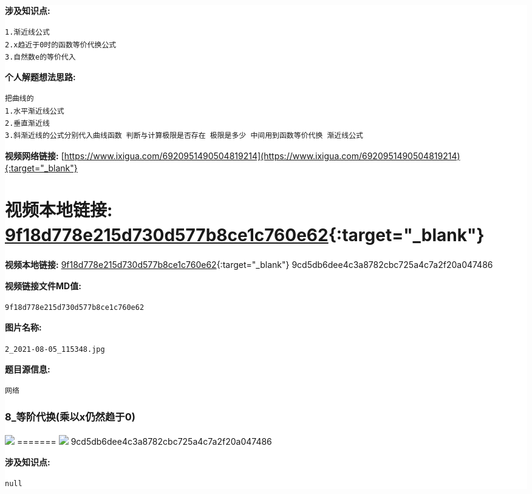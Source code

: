 **涉及知识点:**  

```
1.渐近线公式  
2.x趋近于0时的函数等价代换公式 
3.自然数e的等价代入
````

**个人解题想法思路:**  

```
把曲线的 
1.水平渐近线公式 
2.垂直渐近线 
3.斜渐近线的公式分别代入曲线函数 判断与计算极限是否存在 极限是多少 中间用到函数等价代换 渐近线公式
````

**视频网络链接:**  [https://www.ixigua.com/6920951490504819214](https://www.ixigua.com/6920951490504819214){:target="_blank"}

 
**视频本地链接:**  [9f18d778e215d730d577b8ce1c760e62](D:/Git_Dir/zschool/zschool_media/gaokao_mp4/9f18d778e215d730d577b8ce1c760e62.mp4){:target="_blank"}
=======
**视频本地链接:**  [9f18d778e215d730d577b8ce1c760e62](D:/Git_Dir/zschool/zschool_media/mp4_kaoyan_land/9f18d778e215d730d577b8ce1c760e62.mp4){:target="_blank"}
  9cd5db6dee4c3a8782cbc725a4c7a2f20a047486

**视频链接文件MD值:**  

```
9f18d778e215d730d577b8ce1c760e62
````

**图片名称:**  

```
2_2021-08-05_115348.jpg
````

**题目源信息:**  

```
网络
````

### 8_等阶代换(乘以x仍然趋于0)

 
<img src="/public/zimage/zschool_media/gaokao_jpg/2021-08-18_004507.jpg">
=======
<img src="/public/zimage/zschool_media/jpg_kaoyan_land/2021-08-18_004507.jpg">
  9cd5db6dee4c3a8782cbc725a4c7a2f20a047486

**涉及知识点:**  

```
null
````
